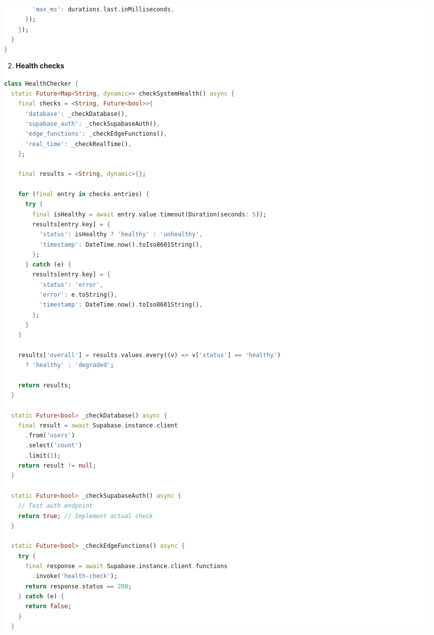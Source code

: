 ```dart
        'max_ms': durations.last.inMilliseconds,
      });
    });
  }
}
```

2. **Health checks**
```dart
class HealthChecker {
  static Future<Map<String, dynamic>> checkSystemHealth() async {
    final checks = <String, Future<bool>>{
      'database': _checkDatabase(),
      'supabase_auth': _checkSupabaseAuth(),
      'edge_functions': _checkEdgeFunctions(),
      'real_time': _checkRealTime(),
    };
    
    final results = <String, dynamic>{};
    
    for (final entry in checks.entries) {
      try {
        final isHealthy = await entry.value.timeout(Duration(seconds: 5));
        results[entry.key] = {
          'status': isHealthy ? 'healthy' : 'unhealthy',
          'timestamp': DateTime.now().toIso8601String(),
        };
      } catch (e) {
        results[entry.key] = {
          'status': 'error',
          'error': e.toString(),
          'timestamp': DateTime.now().toIso8601String(),
        };
      }
    }
    
    results['overall'] = results.values.every((v) => v['status'] == 'healthy') 
      ? 'healthy' : 'degraded';
    
    return results;
  }
  
  static Future<bool> _checkDatabase() async {
    final result = await Supabase.instance.client
      .from('users')
      .select('count')
      .limit(1);
    return result != null;
  }
  
  static Future<bool> _checkSupabaseAuth() async {
    // Test auth endpoint
    return true; // Implement actual check
  }
  
  static Future<bool> _checkEdgeFunctions() async {
    try {
      final response = await Supabase.instance.client.functions
        .invoke('health-check');
      return response.status == 200;
    } catch (e) {
      return false;
    }
  }
```